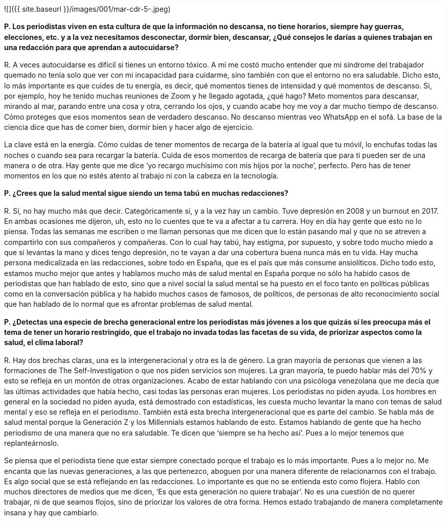 ![]({{ site.baseurl }}/images/001/mar-cdr-5-.jpeg)

**P. Los periodistas viven en esta cultura de que la información no descansa, no tiene horarios, siempre hay guerras, elecciones, etc. y a la vez necesitamos desconectar, dormir bien, descansar, ¿Qué consejos le darías a quienes trabajan en una redacción para que aprendan a autocuidarse?**

R. A veces autocuidarse es difícil si tienes un entorno tóxico. A mí me costó mucho entender que mi síndrome del trabajador quemado no tenía solo que ver con mi incapacidad para cuidarme, sino también con que el entorno no era saludable. Dicho esto, lo más importante es que cuides de tu energía, es decir, qué momentos tienes de intensidad y qué momentos de descanso. Si, por ejemplo, hoy he tenido muchas reuniones de Zoom y he llegado agotada, ¿qué hago? Meto momentos para descansar, mirando al mar, parando entre una cosa y otra, cerrando los ojos, y cuando acabe hoy me voy a dar mucho tiempo de descanso. Cómo proteges que esos momentos sean de verdadero descanso. No descanso mientras veo WhatsApp en el sofá. La base de la ciencia dice que has de comer bien, dormir bien y hacer algo de ejercicio.

La clave está en la energía. Cómo cuidas de tener momentos de recarga de la batería al igual que tu móvil, lo enchufas todas las noches o cuando sea para recargar la batería. Cuida de esos momentos de recarga de batería que para ti pueden ser de una manera o de otra. Hay gente que me dice ‘yo recargo muchísimo con mis hijos por la noche’, perfecto. Pero has de tener momentos en los que no estés atento al trabajo ni con la cabeza en la tecnología.

**P. ¿Crees que la salud mental sigue siendo un tema tabú en muchas redacciones?**

R. Sí, no hay mucho más que decir. Categóricamente sí, y a la vez hay un cambio. Tuve depresión en 2008 y un burnout en 2017. En ambas ocasiones me dijeron, uh, esto no lo cuentes que te va a afectar a tu carrera. Hoy en día hay gente que esto no lo piensa. Todas las semanas me escriben o me llaman personas que me dicen que lo están pasando mal y que no se atreven a compartirlo con sus compañeros y compañeras. Con lo cual hay tabú, hay estigma, por supuesto, y sobre todo mucho miedo a que si levantas la mano y dices tengo depresión, no te vayan a dar una cobertura buena nunca más en tu vida. Hay mucha persona medicalizada en las redacciones, sobre todo en España, que es el país que más consume ansiolíticos. Dicho todo esto, estamos mucho mejor que antes y hablamos mucho más de salud mental en España porque no sólo ha habido casos de periodistas que han hablado de esto, sino que a nivel social la salud mental se ha puesto en el foco tanto en políticas públicas como en la conversación pública y ha habido muchos casos de famosos, de políticos, de personas de alto reconocimiento social que han hablado de lo normal que es afrontar problemas de salud mental.

**P. ¿Detectas una especie de brecha generacional entre los periodistas más jóvenes a los que quizás sí les preocupa más el tema de tener un horario restringido, que el trabajo no invada todas las facetas de su vida, de priorizar aspectos como la salud, el clima laboral?**

R. Hay dos brechas claras, una es la intergeneracional y otra es la de género. La gran mayoría de personas que vienen a las formaciones de The Self-Investigation o que nos piden servicios son mujeres. La gran mayoría, te puedo hablar más del 70% y esto se refleja en un montón de otras organizaciones. Acabo de estar hablando con una psicóloga venezolana que me decía que las últimas actividades que había hecho, casi todas las personas eran mujeres. Los periodistas no piden ayuda. Los hombres en general en la sociedad no piden ayuda, está demostrado con estadísticas, les cuesta mucho levantar la mano con temas de salud mental y eso se refleja en el periodismo. También está esta brecha intergeneracional que es parte del cambio. Se habla más de salud mental porque la Generación Z y los Millennials estamos hablando de esto. Estamos hablando de gente que ha hecho periodismo de una manera que no era saludable. Te dicen que ‘siempre se ha hecho así’. Pues a lo mejor tenemos que replanteárnoslo.

Se piensa que el periodista tiene que estar siempre conectado porque el trabajo es lo más importante. Pues a lo mejor no. Me encanta que las nuevas generaciones, a las que pertenezco, aboguen por una manera diferente de relacionarnos con el trabajo. Es algo social que se está reflejando en las redacciones. Lo importante es que no se entienda esto como flojera. Hablo con muchos directores de medios que me dicen, ‘Es que esta generación no quiere trabajar’. No es una cuestión de no querer trabajar, ni de que seamos flojos, sino de priorizar los valores de otra forma. Hemos estado trabajando de manera completamente insana y hay que cambiarlo.
